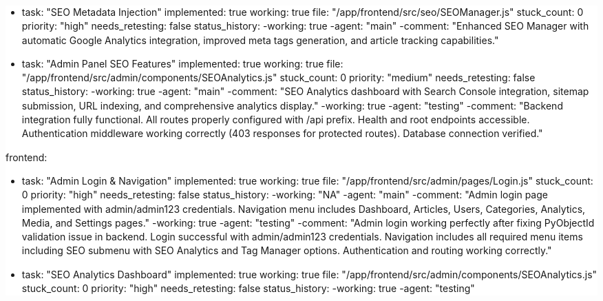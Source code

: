   - task: "SEO Metadata Injection"
    implemented: true
    working: true
    file: "/app/frontend/src/seo/SEOManager.js"
    stuck_count: 0
    priority: "high"
    needs_retesting: false
    status_history:
        -working: true
        -agent: "main"
        -comment: "Enhanced SEO Manager with automatic Google Analytics integration, improved meta tags generation, and article tracking capabilities."

  - task: "Admin Panel SEO Features"
    implemented: true
    working: true
    file: "/app/frontend/src/admin/components/SEOAnalytics.js"
    stuck_count: 0
    priority: "medium"
    needs_retesting: false
    status_history:
        -working: true
        -agent: "main"
        -comment: "SEO Analytics dashboard with Search Console integration, sitemap submission, URL indexing, and comprehensive analytics display."
        -working: true
        -agent: "testing"
        -comment: "Backend integration fully functional. All routes properly configured with /api prefix. Health and root endpoints accessible. Authentication middleware working correctly (403 responses for protected routes). Database connection verified."

frontend:
  - task: "Admin Login & Navigation"
    implemented: true
    working: true
    file: "/app/frontend/src/admin/pages/Login.js"
    stuck_count: 0
    priority: "high"
    needs_retesting: false
    status_history:
        -working: "NA"
        -agent: "main"
        -comment: "Admin login page implemented with admin/admin123 credentials. Navigation menu includes Dashboard, Articles, Users, Categories, Analytics, Media, and Settings pages."
        -working: true
        -agent: "testing"
        -comment: "Admin login working perfectly after fixing PyObjectId validation issue in backend. Login successful with admin/admin123 credentials. Navigation includes all required menu items including SEO submenu with SEO Analytics and Tag Manager options. Authentication and routing working correctly."

  - task: "SEO Analytics Dashboard"
    implemented: true
    working: true
    file: "/app/frontend/src/admin/components/SEOAnalytics.js"
    stuck_count: 0
    priority: "high"
    needs_retesting: false
    status_history:
        -working: true
        -agent: "testing"
